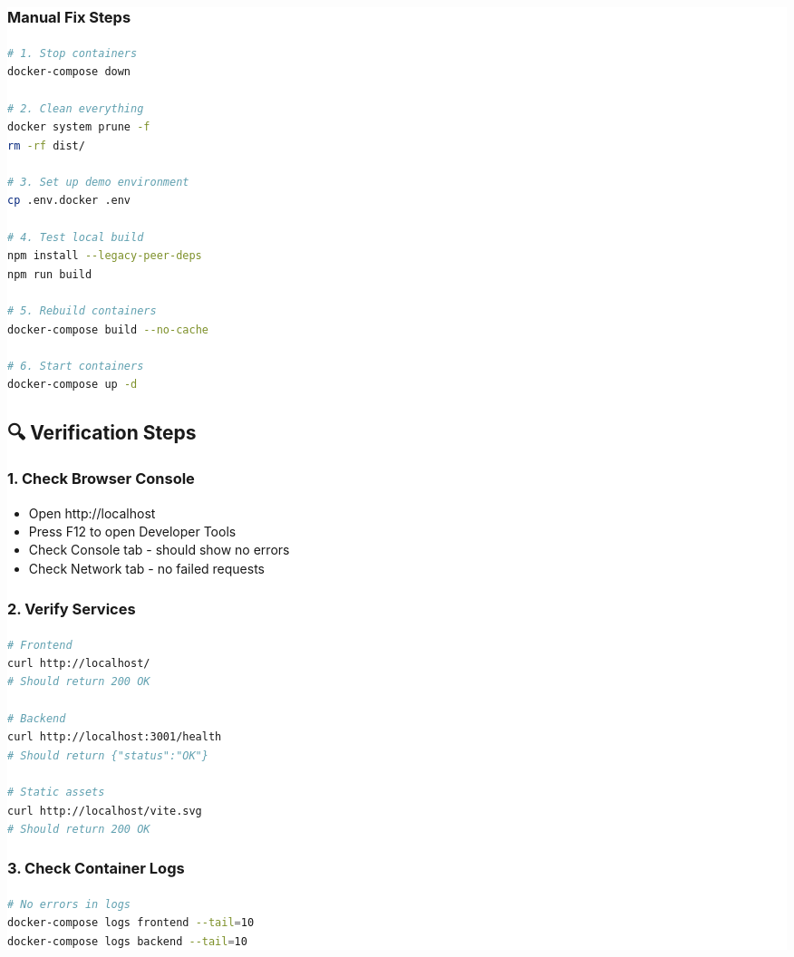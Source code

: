 ### **Manual Fix Steps**
```bash
# 1. Stop containers
docker-compose down

# 2. Clean everything
docker system prune -f
rm -rf dist/

# 3. Set up demo environment
cp .env.docker .env

# 4. Test local build
npm install --legacy-peer-deps
npm run build

# 5. Rebuild containers
docker-compose build --no-cache

# 6. Start containers
docker-compose up -d
```

## 🔍 **Verification Steps**

### **1. Check Browser Console**
- Open http://localhost
- Press F12 to open Developer Tools
- Check Console tab - should show no errors
- Check Network tab - no failed requests

### **2. Verify Services**
```bash
# Frontend
curl http://localhost/
# Should return 200 OK

# Backend
curl http://localhost:3001/health
# Should return {"status":"OK"}

# Static assets
curl http://localhost/vite.svg
# Should return 200 OK
```

### **3. Check Container Logs**
```bash
# No errors in logs
docker-compose logs frontend --tail=10
docker-compose logs backend --tail=10
```
